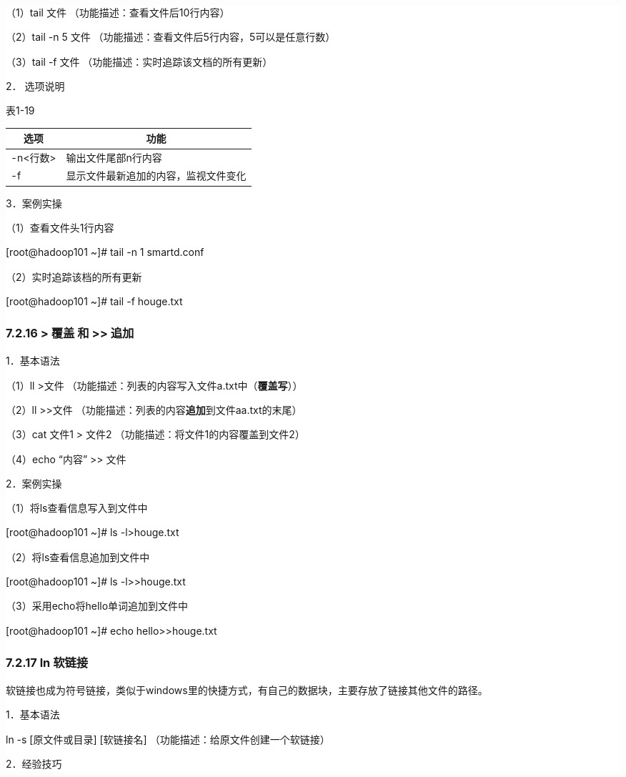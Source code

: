 （1）tail 文件                （功能描述：查看文件后10行内容）

（2）tail -n 5 文件             （功能描述：查看文件后5行内容，5可以是任意行数）

（3）tail -f 文件        （功能描述：实时追踪该文档的所有更新）

2．      选项说明

表1-19

| 选项     | 功能                                 |
| -------- | ------------------------------------ |
| -n<行数> | 输出文件尾部n行内容                  |
| -f       | 显示文件最新追加的内容，监视文件变化 |

3．案例实操

（1）查看文件头1行内容

[root@hadoop101 ~]# tail -n 1 smartd.conf 

（2）实时追踪该档的所有更新

[root@hadoop101 ~]# tail -f houge.txt

### 7.2.16 > 覆盖 和 >> 追加

1．基本语法

（1）ll >文件          （功能描述：列表的内容写入文件a.txt中（**覆盖写**））

（2）ll >>文件         （功能描述：列表的内容**追加**到文件aa.txt的末尾）

（3）cat 文件1 > 文件2  （功能描述：将文件1的内容覆盖到文件2）

（4）echo “内容” >> 文件

2．案例实操

（1）将ls查看信息写入到文件中

[root@hadoop101 ~]# ls -l>houge.txt

（2）将ls查看信息追加到文件中

[root@hadoop101 ~]# ls -l>>houge.txt

（3）采用echo将hello单词追加到文件中

[root@hadoop101 ~]# echo hello>>houge.txt

### 7.2.17 ln 软链接

软链接也成为符号链接，类似于windows里的快捷方式，有自己的数据块，主要存放了链接其他文件的路径。

1．基本语法

ln -s [原文件或目录] [软链接名]         （功能描述：给原文件创建一个软链接）

2．经验技巧
